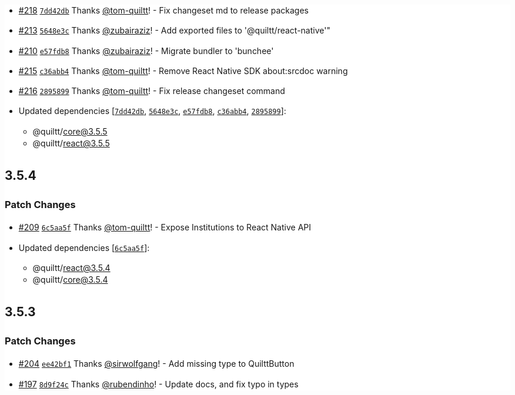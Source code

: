 - [#218](https://github.com/quiltt/quiltt-js/pull/218) [`7dd42db`](https://github.com/quiltt/quiltt-js/commit/7dd42dbc744805d68fbff8fbed73a4bd68022b44) Thanks [@tom-quiltt](https://github.com/tom-quiltt)! - Fix changeset md to release packages

- [#213](https://github.com/quiltt/quiltt-js/pull/213) [`5648e3c`](https://github.com/quiltt/quiltt-js/commit/5648e3c91d572d97ad88115710ab840b98e1d469) Thanks [@zubairaziz](https://github.com/zubairaziz)! - Add exported files to '@quiltt/react-native'"

- [#210](https://github.com/quiltt/quiltt-js/pull/210) [`e57fdb8`](https://github.com/quiltt/quiltt-js/commit/e57fdb8c21e90b6a3492bc7a0c858031384caebf) Thanks [@zubairaziz](https://github.com/zubairaziz)! - Migrate bundler to 'bunchee'

- [#215](https://github.com/quiltt/quiltt-js/pull/215) [`c36abb4`](https://github.com/quiltt/quiltt-js/commit/c36abb47cffea3d754fd243b321f2ae50518c297) Thanks [@tom-quiltt](https://github.com/tom-quiltt)! - Remove React Native SDK about:srcdoc warning

- [#216](https://github.com/quiltt/quiltt-js/pull/216) [`2895899`](https://github.com/quiltt/quiltt-js/commit/289589913c55f8dad2e818d71c4be39c93e5a52a) Thanks [@tom-quiltt](https://github.com/tom-quiltt)! - Fix release changeset command

- Updated dependencies [[`7dd42db`](https://github.com/quiltt/quiltt-js/commit/7dd42dbc744805d68fbff8fbed73a4bd68022b44), [`5648e3c`](https://github.com/quiltt/quiltt-js/commit/5648e3c91d572d97ad88115710ab840b98e1d469), [`e57fdb8`](https://github.com/quiltt/quiltt-js/commit/e57fdb8c21e90b6a3492bc7a0c858031384caebf), [`c36abb4`](https://github.com/quiltt/quiltt-js/commit/c36abb47cffea3d754fd243b321f2ae50518c297), [`2895899`](https://github.com/quiltt/quiltt-js/commit/289589913c55f8dad2e818d71c4be39c93e5a52a)]:
  - @quiltt/core@3.5.5
  - @quiltt/react@3.5.5

## 3.5.4

### Patch Changes

- [#209](https://github.com/quiltt/quiltt-js/pull/209) [`6c5aa5f`](https://github.com/quiltt/quiltt-js/commit/6c5aa5fb0212f9dce84e71fe91e2182f463f7318) Thanks [@tom-quiltt](https://github.com/tom-quiltt)! - Expose Institutions to React Native API

- Updated dependencies [[`6c5aa5f`](https://github.com/quiltt/quiltt-js/commit/6c5aa5fb0212f9dce84e71fe91e2182f463f7318)]:
  - @quiltt/react@3.5.4
  - @quiltt/core@3.5.4

## 3.5.3

### Patch Changes

- [#204](https://github.com/quiltt/quiltt-js/pull/204) [`ee42bf1`](https://github.com/quiltt/quiltt-js/commit/ee42bf137db1029807df49f66ff7e57117e8ace9) Thanks [@sirwolfgang](https://github.com/sirwolfgang)! - Add missing type to QuilttButton

- [#197](https://github.com/quiltt/quiltt-js/pull/197) [`8d9f24c`](https://github.com/quiltt/quiltt-js/commit/8d9f24c59102db5dc665195a6145cfac2c80e2c0) Thanks [@rubendinho](https://github.com/rubendinho)! - Update docs, and fix typo in types

